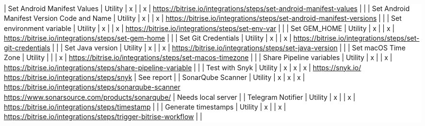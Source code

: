 | Set Android Manifest Values                      | Utility  | x                |                   | x              | https://bitrise.io/integrations/steps/set-android-manifest-values                                                                                                                                                                                                                       |                                                                                               |
| Set Android Manifest Version Code and Name       | Utility  | x                |                   | x              | https://bitrise.io/integrations/steps/set-android-manifest-versions                                                                                                                                                                                                                     |                                                                                               |
| Set environment variable                         | Utility  | x                |                   | x              | https://bitrise.io/integrations/steps/set-env-var                                                                                                                                                                                                                                       |                                                                                               |
| Set GEM_HOME                                     | Utility  | x                |                   | x              | https://bitrise.io/integrations/steps/set-gem-home                                                                                                                                                                                                                                      |                                                                                               |
| Set Git Credentials                              | Utility  | x                |                   | x              | https://bitrise.io/integrations/steps/set-git-credentials                                                                                                                                                                                                                               |                                                                                               |
| Set Java version                                 | Utility  | x                |                   | x              | https://bitrise.io/integrations/steps/set-java-version                                                                                                                                                                                                                                  |                                                                                               |
| Set macOS Time Zone                              | Utility  |                  |                   | x              | https://bitrise.io/integrations/steps/set-macos-timezone                                                                                                                                                                                                                                |                                                                                               |
| Share Pipeline variables                         | Utility  | x                |                   | x              | https://bitrise.io/integrations/steps/share-pipeline-variable                                                                                                                                                                                                                           |                                                                                               |
| Test with Snyk                                   | Utility  | x                | x                 | x              | https://snyk.io/<br>https://bitrise.io/integrations/steps/snyk                                                                                                                                                                                                                          | See report                                                                                    |
| SonarQube Scanner                                | Utility  | x                | x                 | x              | https://bitrise.io/integrations/steps/sonarqube-scanner<br>https://www.sonarsource.com/products/sonarqube/                                                                                                                                                                              | Needs local server                                                                            |
| Telegram Notifier                                | Utility  | x                |                   | x              | https://bitrise.io/integrations/steps/timestamp                                                                                                                                                                                                                                         |                                                                                               |
| Generate timestamps                              | Utility  | x                |                   | x              | https://bitrise.io/integrations/steps/trigger-bitrise-workflow                                                                                                                                                                                                                          |                                                                                               |
